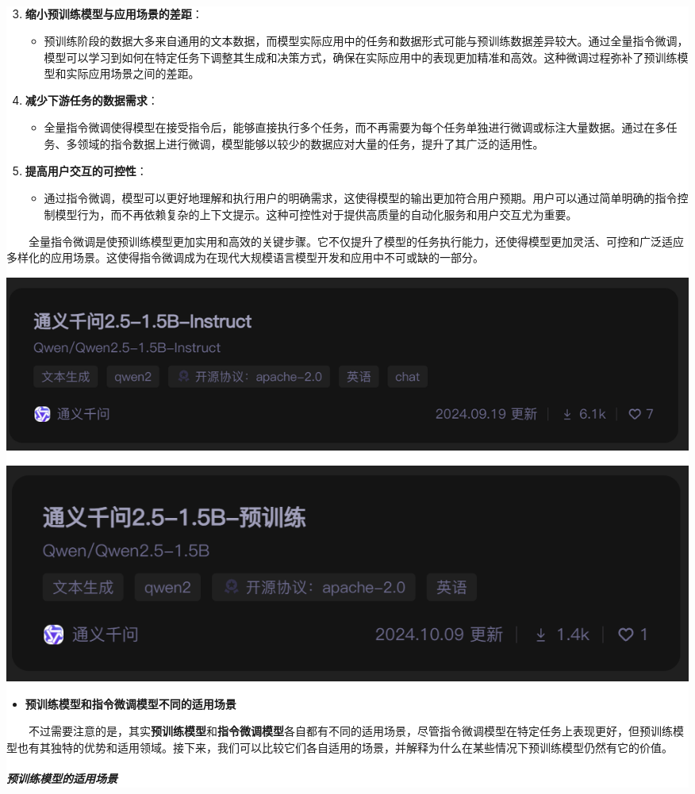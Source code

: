 3. **缩小预训练模型与应用场景的差距**：

   * 预训练阶段的数据大多来自通用的文本数据，而模型实际应用中的任务和数据形式可能与预训练数据差异较大。通过全量指令微调，模型可以学习到如何在特定任务下调整其生成和决策方式，确保在实际应用中的表现更加精准和高效。这种微调过程弥补了预训练模型和实际应用场景之间的差距。

4. **减少下游任务的数据需求**：

   * 全量指令微调使得模型在接受指令后，能够直接执行多个任务，而不再需要为每个任务单独进行微调或标注大量数据。通过在多任务、多领域的指令数据上进行微调，模型能够以较少的数据应对大量的任务，提升了其广泛的适用性。

5. **提高用户交互的可控性**：

   * 通过指令微调，模型可以更好地理解和执行用户的明确需求，这使得模型的输出更加符合用户预期。用户可以通过简单明确的指令控制模型行为，而不再依赖复杂的上下文提示。这种可控性对于提供高质量的自动化服务和用户交互尤为重要。

  全量指令微调是使预训练模型更加实用和高效的关键步骤。它不仅提升了模型的任务执行能力，还使得模型更加灵活、可控和广泛适应多样化的应用场景。这使得指令微调成为在现代大规模语言模型开发和应用中不可或缺的一部分。

![](images/170439ef-8998-40b9-9eaa-b62e52d10852.png)

&#x20;

![](images/b1722300-5987-4cb8-b957-118b9f8b6c65.png)

* **预训练模型和指令微调模型不同的适用场景**

  不过需要注意的是，其实**预训练模型**和**指令微调模型**各自都有不同的适用场景，尽管指令微调模型在特定任务上表现更好，但预训练模型也有其独特的优势和适用领域。接下来，我们可以比较它们各自适用的场景，并解释为什么在某些情况下预训练模型仍然有它的价值。

##### 预训练模型的适用场景
